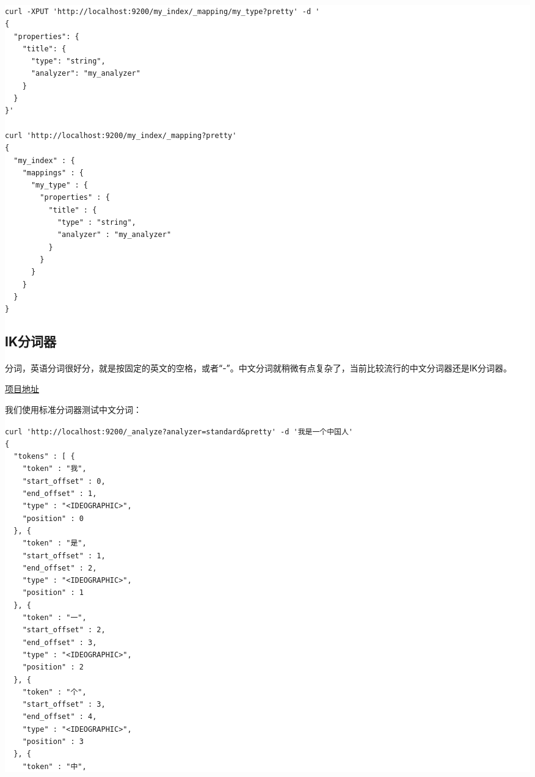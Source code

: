 ```
curl -XPUT 'http://localhost:9200/my_index/_mapping/my_type?pretty' -d '
{
  "properties": {
    "title": {
      "type": "string",
      "analyzer": "my_analyzer"
    }
  }
}'

curl 'http://localhost:9200/my_index/_mapping?pretty'
{
  "my_index" : {
    "mappings" : {
      "my_type" : {
        "properties" : {
          "title" : {
            "type" : "string",
            "analyzer" : "my_analyzer"
          }
        }
      }
    }
  }
}
```

## IK分词器

分词，英语分词很好分，就是按固定的英文的空格，或者“-”。中文分词就稍微有点复杂了，当前比较流行的中文分词器还是IK分词器。

[项目地址](https://github.com/medcl/elasticsearch-analysis-ik)

我们使用标准分词器测试中文分词：

```
curl 'http://localhost:9200/_analyze?analyzer=standard&pretty' -d '我是一个中国人'
{
  "tokens" : [ {
    "token" : "我",
    "start_offset" : 0,
    "end_offset" : 1,
    "type" : "<IDEOGRAPHIC>",
    "position" : 0
  }, {
    "token" : "是",
    "start_offset" : 1,
    "end_offset" : 2,
    "type" : "<IDEOGRAPHIC>",
    "position" : 1
  }, {
    "token" : "一",
    "start_offset" : 2,
    "end_offset" : 3,
    "type" : "<IDEOGRAPHIC>",
    "position" : 2
  }, {
    "token" : "个",
    "start_offset" : 3,
    "end_offset" : 4,
    "type" : "<IDEOGRAPHIC>",
    "position" : 3
  }, {
    "token" : "中",
```